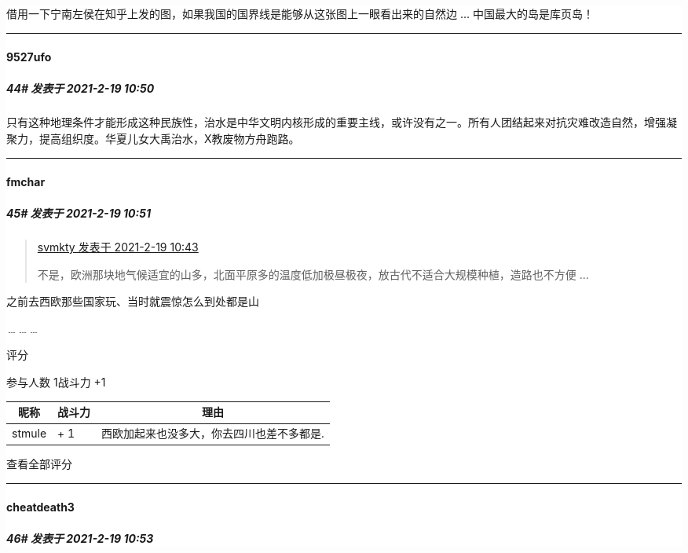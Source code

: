 
借用一下宁南左侯在知乎上发的图，如果我国的国界线是能够从这张图上一眼看出来的自然边 ...</blockquote>
中国最大的岛是库页岛！







*****

####  9527ufo  
##### 44#       发表于 2021-2-19 10:50




只有这种地理条件才能形成这种民族性，治水是中华文明内核形成的重要主线，或许没有之一。所有人团结起来对抗灾难改造自然，增强凝聚力，提高组织度。华夏儿女大禹治水，X教废物方舟跑路。







*****

####  fmchar  
##### 45#       发表于 2021-2-19 10:51



<blockquote><a href="httphttps://bbs.saraba1st.com/2b/forum.php?mod=redirect&amp;goto=findpost&amp;pid=50374595&amp;ptid=1988519" target="_blank">svmkty 发表于 2021-2-19 10:43</a>

不是，欧洲那块地气候适宜的山多，北面平原多的温度低加极昼极夜，放古代不适合大规模种植，造路也不方便 ...</blockquote>
之前去西欧那些国家玩、当时就震惊怎么到处都是山



﹍﹍﹍

评分





 参与人数 1战斗力 +1

|昵称|战斗力|理由|
|----|---|---|
| stmule| + 1|西欧加起来也没多大，你去四川也差不多都是.|



查看全部评分






*****

####  cheatdeath3  
##### 46#       发表于 2021-2-19 10:53
